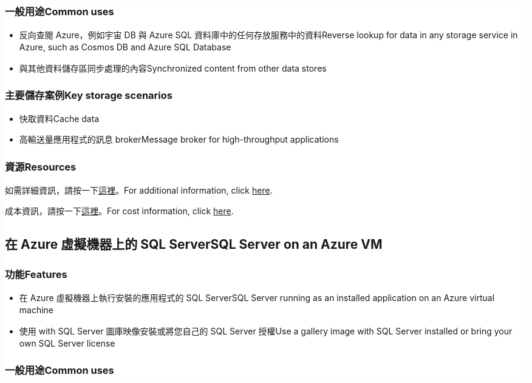 ### <a name="common-uses"></a><span data-ttu-id="d4108-228">一般用途</span><span class="sxs-lookup"><span data-stu-id="d4108-228">Common uses</span></span>

- <span data-ttu-id="d4108-229">反向查閱 Azure，例如宇宙 DB 與 Azure SQL 資料庫中的任何存放服務中的資料</span><span class="sxs-lookup"><span data-stu-id="d4108-229">Reverse lookup for data in any storage service in Azure, such as Cosmos DB and Azure SQL Database</span></span>
    
- <span data-ttu-id="d4108-230">與其他資料儲存區同步處理的內容</span><span class="sxs-lookup"><span data-stu-id="d4108-230">Synchronized content from other data stores</span></span>
    
### <a name="key-storage-scenarios"></a><span data-ttu-id="d4108-231">主要儲存案例</span><span class="sxs-lookup"><span data-stu-id="d4108-231">Key storage scenarios</span></span>

- <span data-ttu-id="d4108-232">快取資料</span><span class="sxs-lookup"><span data-stu-id="d4108-232">Cache data</span></span>
    
- <span data-ttu-id="d4108-233">高輸送量應用程式的訊息 broker</span><span class="sxs-lookup"><span data-stu-id="d4108-233">Message broker for high-throughput applications</span></span>
    
### <a name="resources"></a><span data-ttu-id="d4108-234">資源</span><span class="sxs-lookup"><span data-stu-id="d4108-234">Resources</span></span>

<span data-ttu-id="d4108-235">如需詳細資訊，請按一下[這裡](http://azure.microsoft.com/services/cache/)。</span><span class="sxs-lookup"><span data-stu-id="d4108-235">For additional information, click [here](http://azure.microsoft.com/services/cache/).</span></span>
  
<span data-ttu-id="d4108-236">成本資訊，請按一下[這裡](http://azure.microsoft.com/pricing/details/cache/)。</span><span class="sxs-lookup"><span data-stu-id="d4108-236">For cost information, click [here](http://azure.microsoft.com/pricing/details/cache/).</span></span>
  
## <a name="sql-server-on-an-azure-vm"></a><span data-ttu-id="d4108-237">在 Azure 虛擬機器上的 SQL Server</span><span class="sxs-lookup"><span data-stu-id="d4108-237">SQL Server on an Azure VM</span></span>

### <a name="features"></a><span data-ttu-id="d4108-238">功能</span><span class="sxs-lookup"><span data-stu-id="d4108-238">Features</span></span>

- <span data-ttu-id="d4108-239">在 Azure 虛擬機器上執行安裝的應用程式的 SQL Server</span><span class="sxs-lookup"><span data-stu-id="d4108-239">SQL Server running as an installed application on an Azure virtual machine</span></span>
    
- <span data-ttu-id="d4108-240">使用 with SQL Server 圖庫映像安裝或將您自己的 SQL Server 授權</span><span class="sxs-lookup"><span data-stu-id="d4108-240">Use a gallery image with SQL Server installed or bring your own SQL Server license</span></span>
    
### <a name="common-uses"></a><span data-ttu-id="d4108-241">一般用途</span><span class="sxs-lookup"><span data-stu-id="d4108-241">Common uses</span></span>
